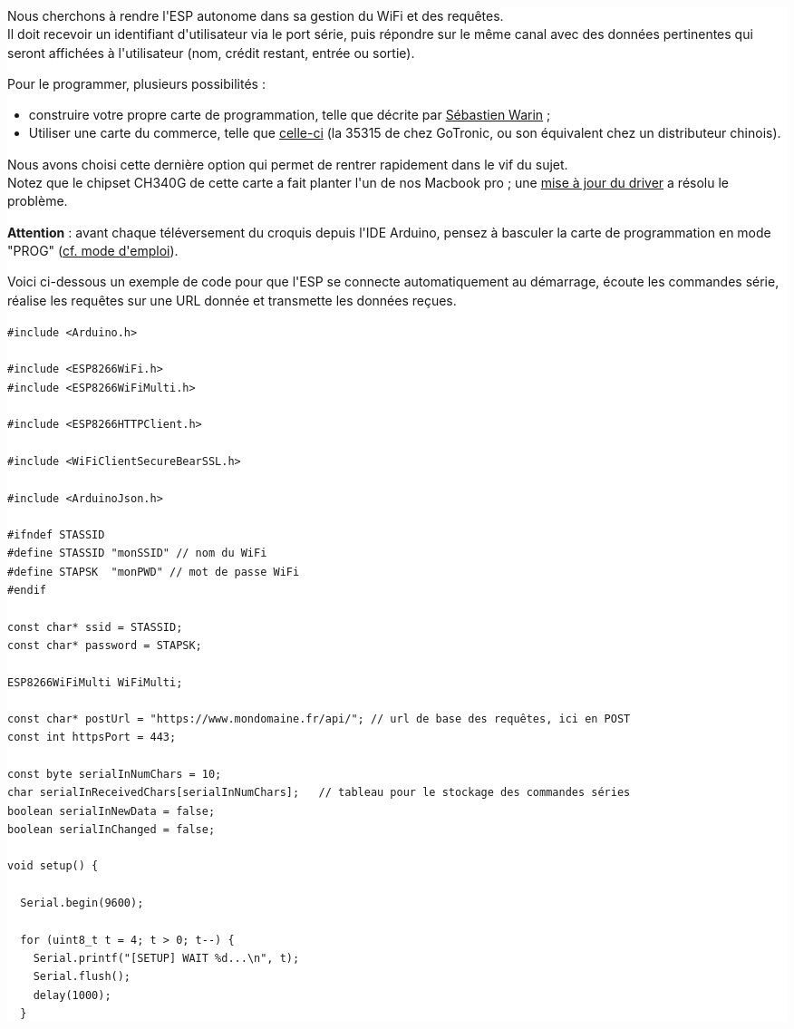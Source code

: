 Nous cherchons à rendre l'ESP autonome dans sa gestion du WiFi et des requêtes.  
Il doit recevoir un identifiant d'utilisateur via le port série, puis répondre sur le même canal avec des données pertinentes qui seront affichées à l'utilisateur (nom, crédit restant, entrée ou sortie).

Pour le programmer, plusieurs possibilités :

-   construire votre propre carte de programmation, telle que décrite par [Sébastien Warin](https://sebastien.warin.fr/2016/07/12/4138-decouverte-des-esp8266-le-microcontroleur-connecte-par-wifi-pour-2-au-potentiel-phenomenal-avec-constellation/ "carte de programmation ESP-01") ;
-   Utiliser une carte du commerce, telle que [celle-ci](https://www.gotronic.fr/art-module-de-programmation-pour-esp8266-26573.htm "carte 35315 Gotronic") (la 35315 de chez GoTronic, ou son équivalent chez un distributeur chinois).

Nous avons choisi cette dernière option qui permet de rentrer rapidement dans le vif du sujet.  
Notez que le chipset CH340G de cette carte a fait planter l'un de nos Macbook pro ; une [mise à jour du driver](https://github.com/adrianmihalko/ch340g-ch34g-ch34x-mac-os-x-driver "ch340g-ch34g-ch34x-mac-os-x-driver") a résolu le problème.

**Attention** : avant chaque téléversement du croquis depuis l'IDE Arduino, pensez à basculer la carte de programmation en mode "PROG" ([cf. mode d'emploi](https://www.gotronic.fr/pj-1542.pdf "mode d'emploi 35315 Gotronic")).

Voici ci-dessous un exemple de code pour que l'ESP se connecte automatiquement au démarrage, écoute les commandes série, réalise les requêtes sur une URL donnée et transmette les données reçues.

```arduino
#include <Arduino.h>

#include <ESP8266WiFi.h>
#include <ESP8266WiFiMulti.h>

#include <ESP8266HTTPClient.h>

#include <WiFiClientSecureBearSSL.h>

#include <ArduinoJson.h>

#ifndef STASSID
#define STASSID "monSSID" // nom du WiFi
#define STAPSK  "monPWD" // mot de passe WiFi
#endif

const char* ssid = STASSID;
const char* password = STAPSK;

ESP8266WiFiMulti WiFiMulti;

const char* postUrl = "https://www.mondomaine.fr/api/"; // url de base des requêtes, ici en POST
const int httpsPort = 443;

const byte serialInNumChars = 10;
char serialInReceivedChars[serialInNumChars];   // tableau pour le stockage des commandes séries
boolean serialInNewData = false;
boolean serialInChanged = false;

void setup() {

  Serial.begin(9600);

  for (uint8_t t = 4; t > 0; t--) {
    Serial.printf("[SETUP] WAIT %d...\n", t);
    Serial.flush();
    delay(1000);
  }

```